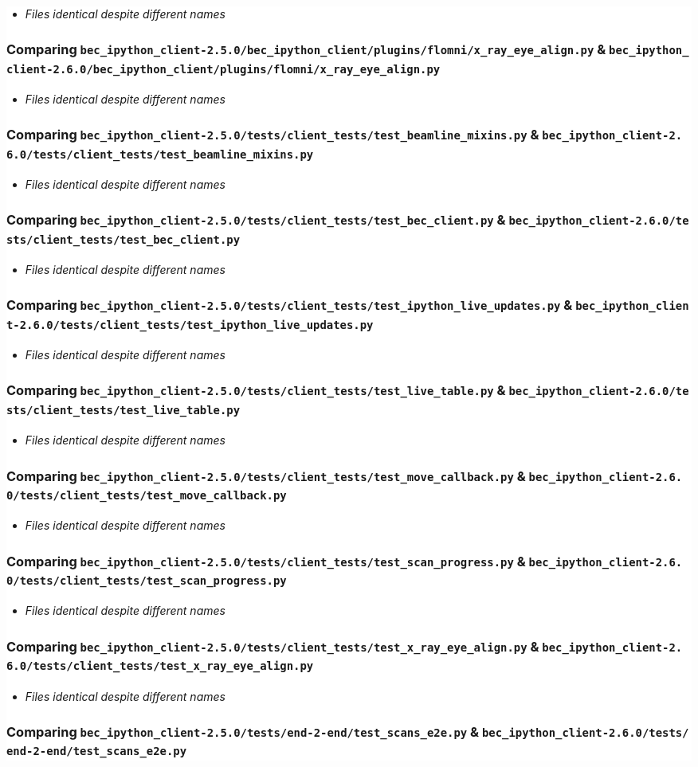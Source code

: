  * *Files identical despite different names*

### Comparing `bec_ipython_client-2.5.0/bec_ipython_client/plugins/flomni/x_ray_eye_align.py` & `bec_ipython_client-2.6.0/bec_ipython_client/plugins/flomni/x_ray_eye_align.py`

 * *Files identical despite different names*

### Comparing `bec_ipython_client-2.5.0/tests/client_tests/test_beamline_mixins.py` & `bec_ipython_client-2.6.0/tests/client_tests/test_beamline_mixins.py`

 * *Files identical despite different names*

### Comparing `bec_ipython_client-2.5.0/tests/client_tests/test_bec_client.py` & `bec_ipython_client-2.6.0/tests/client_tests/test_bec_client.py`

 * *Files identical despite different names*

### Comparing `bec_ipython_client-2.5.0/tests/client_tests/test_ipython_live_updates.py` & `bec_ipython_client-2.6.0/tests/client_tests/test_ipython_live_updates.py`

 * *Files identical despite different names*

### Comparing `bec_ipython_client-2.5.0/tests/client_tests/test_live_table.py` & `bec_ipython_client-2.6.0/tests/client_tests/test_live_table.py`

 * *Files identical despite different names*

### Comparing `bec_ipython_client-2.5.0/tests/client_tests/test_move_callback.py` & `bec_ipython_client-2.6.0/tests/client_tests/test_move_callback.py`

 * *Files identical despite different names*

### Comparing `bec_ipython_client-2.5.0/tests/client_tests/test_scan_progress.py` & `bec_ipython_client-2.6.0/tests/client_tests/test_scan_progress.py`

 * *Files identical despite different names*

### Comparing `bec_ipython_client-2.5.0/tests/client_tests/test_x_ray_eye_align.py` & `bec_ipython_client-2.6.0/tests/client_tests/test_x_ray_eye_align.py`

 * *Files identical despite different names*

### Comparing `bec_ipython_client-2.5.0/tests/end-2-end/test_scans_e2e.py` & `bec_ipython_client-2.6.0/tests/end-2-end/test_scans_e2e.py`
